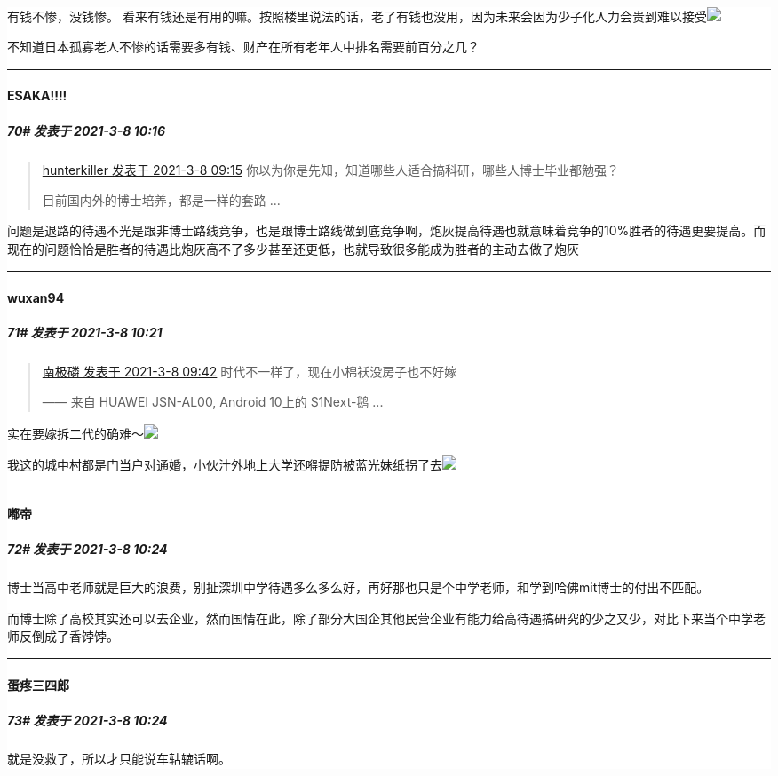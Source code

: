 有钱不惨，没钱惨。</blockquote>
看来有钱还是有用的嘛。按照楼里说法的话，老了有钱也没用，因为未来会因为少子化人力会贵到难以接受<img src="https://static.saraba1st.com/image/smiley/face2017/057.png" referrerpolicy="no-referrer">


不知道日本孤寡老人不惨的话需要多有钱、财产在所有老年人中排名需要前百分之几？


-----

####  ESAKA!!!!  
##### 70#       发表于 2021-3-8 10:16


<blockquote><a href="httphttps://bbs.saraba1st.com/2b/forum.php?mod=redirect&amp;goto=findpost&amp;pid=50547591&amp;ptid=1991815" target="_blank">hunterkiller 发表于 2021-3-8 09:15</a>
你以为你是先知，知道哪些人适合搞科研，哪些人博士毕业都勉强？


目前国内外的博士培养，都是一样的套路 ...</blockquote>
问题是退路的待遇不光是跟非博士路线竞争，也是跟博士路线做到底竞争啊，炮灰提高待遇也就意味着竞争的10%胜者的待遇更要提高。而现在的问题恰恰是胜者的待遇比炮灰高不了多少甚至还更低，也就导致很多能成为胜者的主动去做了炮灰


-----

####  wuxan94  
##### 71#       发表于 2021-3-8 10:21


<blockquote><a href="httphttps://bbs.saraba1st.com/2b/forum.php?mod=redirect&amp;goto=findpost&amp;pid=50547998&amp;ptid=1991815" target="_blank">南极磷 发表于 2021-3-8 09:42</a>
时代不一样了，现在小棉袄没房子也不好嫁

—— 来自 HUAWEI JSN-AL00, Android 10上的 S1Next-鹅 ...</blockquote>
实在要嫁拆二代的确难～<img src="https://static.saraba1st.com/image/smiley/face2017/064.png" referrerpolicy="no-referrer">

我这的城中村都是门当户对通婚，小伙汁外地上大学还嘚提防被蓝光妹纸拐了去<img src="https://static.saraba1st.com/image/smiley/carton2017/275.png" referrerpolicy="no-referrer">


-----

####  嘟帝  
##### 72#       发表于 2021-3-8 10:24


博士当高中老师就是巨大的浪费，别扯深圳中学待遇多么多么好，再好那也只是个中学老师，和学到哈佛mit博士的付出不匹配。

而博士除了高校其实还可以去企业，然而国情在此，除了部分大国企其他民营企业有能力给高待遇搞研究的少之又少，对比下来当个中学老师反倒成了香饽饽。


-----

####  蛋疼三四郎  
##### 73#       发表于 2021-3-8 10:24


就是没救了，所以才只能说车轱辘话啊。
